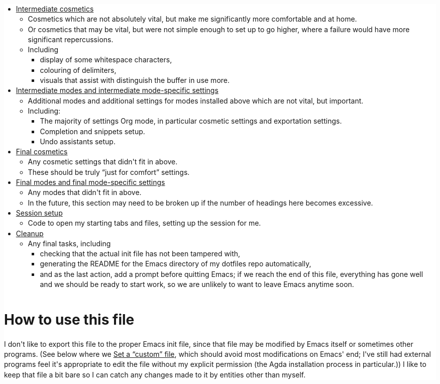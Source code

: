 -   [Intermediate cosmetics](#orgf874f45)
    -   Cosmetics which are not absolutely vital,
        but make me significantly more comfortable and at home.
    -   Or cosmetics that may be vital, but were not simple enough
        to set up to go higher, where a failure
        would have more significant repercussions.
    -   Including
        -   display of some whitespace characters,
        -   colouring of delimiters,
        -   visuals that assist with distinguish the buffer in use more.
-   [Intermediate modes and intermediate mode-specific settings](#org6117f7b)
    -   Additional modes and additional settings for modes installed above
        which are not vital, but important.
    -   Including:
        -   The majority of settings Org mode,
            in particular cosmetic settings
            and exportation settings.
        -   Completion and snippets setup.
        -   Undo assistants setup.
-   [Final cosmetics](#org6ec82f0)
    -   Any cosmetic settings that didn't fit in above.
    -   These should be truly “just for comfort” settings.
-   [Final modes and final mode-specific settings](#org61cc501)
    -   Any modes that didn't fit in above.
    -   In the future, this section may need to be broken up
        if the number of headings here becomes excessive.
-   [Session setup](#orgdaace2d)
    -   Code to open my starting tabs and files,
        setting up the session for me.
-   [Cleanup](#orgbf4666a)
    -   Any final tasks, including
        -   checking that the actual init file has not been tampered with,
        -   generating the README for the Emacs directory
            of my dotfiles repo automatically,
        -   and as the last action, add a prompt before
            quitting Emacs; if we reach the end of this file,
            everything has gone well and we should be ready to start work,
            so we are unlikely to want to leave Emacs anytime soon.


<a id="org6c9fd85"></a>

# How to use this file

I don't like to export this file to the proper Emacs init file,
since that file may be modified by Emacs itself
or sometimes other programs.
(See below where we [Set a “custom” file](#org68cd2b7), which should
 avoid most modifications on Emacs' end;
 I've still had external programs feel it's appropriate
 to edit the file without my explicit permission
 (the Agda installation process in particular.))
I like to keep that file a bit bare so I can catch any changes
made to it by entities other than myself.

